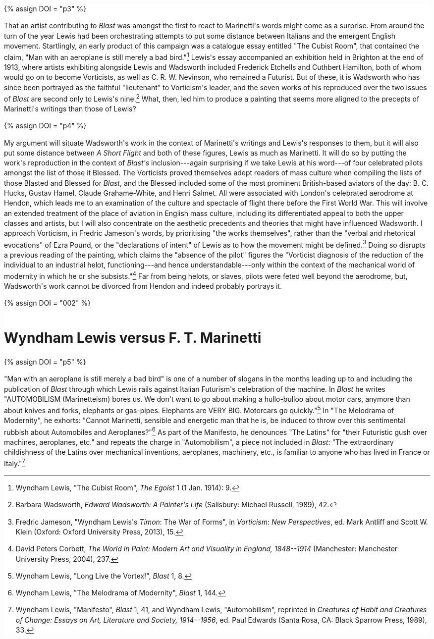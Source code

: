 {% assign DOI = "p3" %}

That an artist contributing to *Blast* was amongst the first to react to Marinetti's words might come as a surprise. From around the turn of the year Lewis had been orchestrating attempts to put some distance between Italians and the emergent English movement. Startlingly, an early product of this campaign was a catalogue essay entitled "The Cubist Room", that contained the claim, "Man with an aeroplane is still merely a bad bird."[^6] Lewis's essay accompanied an exhibition held in Brighton at the end of 1913, where artists exhibiting alongside Lewis and Wadsworth included Frederick Etchells and Cuthbert Hamilton, both of whom would go on to become Vorticists, as well as C. R. W. Nevinson, who remained a Futurist. But of these, it is Wadsworth who has since been portrayed as the faithful "lieutenant" to Vorticism's leader, and the seven works of his reproduced over the two issues of *Blast* are second only to Lewis's nine.[^7] What, then, led him to produce a painting that seems more aligned to the precepts of Marinetti's writings than those of Lewis?

{% assign DOI = "p4" %}

My argument will situate Wadsworth's work in the context of Marinetti's writings and Lewis's responses to them, but it will also put some distance between *A Short Flight* and both of these figures, Lewis as much as Marinetti. It will do so by putting the work's reproduction in the context of *Blast's* inclusion---again surprising if we take Lewis at his word---of four celebrated pilots amongst the list of those it Blessed. The Vorticists proved themselves adept readers of mass culture when compiling the lists of those Blasted and Blessed for *Blast*, and the Blessed included some of the most prominent British-based aviators of the day: B. C. Hucks, Gustav Hamel, Claude Grahame-White, and Henri Salmet. All were associated with London's celebrated aerodrome at Hendon, which leads me to an examination of the culture and spectacle of flight there before the First World War. This will involve an extended treatment of the place of aviation in English mass culture, including its differentiated appeal to both the upper classes and artists, but I will also concentrate on the aesthetic precedents and theories that might have influenced Wadsworth. I approach Vorticism, in Fredric Jameson's words, by prioritising "the works themselves", rather than the "verbal and rhetorical evocations" of Ezra Pound, or the "declarations of intent" of Lewis as to how the movement might be defined.[^8] Doing so disrupts a previous reading of the painting, which claims the "absence of the pilot" figures the "Vorticist diagnosis of the reduction of the individual to an industrial helot, functioning---and hence understandable---only within the context of the mechanical world of modernity in which he or she subsists."[^9] Far from being helots, or slaves, pilots were feted well beyond the aerodrome, but, Wadsworth's work cannot be divorced from Hendon and indeed probably portrays it.

{% assign DOI = "002" %}

# Wyndham Lewis versus F. T. Marinetti

{% assign DOI = "p5" %}

"Man with an aeroplane is still merely a bad bird" is one of a number of slogans in the months leading up to and including the publication of *Blast* through which Lewis rails against Italian Futurism's celebration of the machine. In *Blast* he writes "AUTOMOBILISM (Marinetteism) bores us. We don't want to go about making a hullo-bulloo about motor cars, anymore than about knives and forks, elephants or gas-pipes. Elephants are VERY BIG. Motorcars go quickly."[^10] In "The Melodrama of Modernity", he exhorts: "Cannot Marinetti, sensible and energetic man that he is, be induced to throw over this sentimental rubbish about Automobiles and Aeroplanes?"[^11] As part of the Manifesto, he denounces "The Latins" for "their Futuristic gush over machines, aeroplanes, etc." and repeats the charge in "Automobilism", a piece not included in *Blast*: "The extraordinary childishness of the Latins over mechanical inventions, aeroplanes, machinery, etc., is familiar to anyone who has lived in France or Italy."[^12]


[^1]: F. T. Marinetti, "Technical Manifesto of Futurist Literature", in *Futurism: An Anthology*, ed. Lawrence Rainey, Christine Poggi, and Laura Wittman (New Haven, CT: Yale University Press, 2009), 119. An earlier version of this essay was presented as a paper at the *Historical Modernisms Symposium*, organized by Angeliki Spiropoulou at the Institute of English Studies, University of London, in December 2016. My thanks to those who listened and commented then.
[^2]: Marinetti, "Technical Manifesto", 119. The manifesto is brilliantly analysed by Jeffrey T. Schnapp in "Propeller Talk", *Modernism/ modernity* 1, no. 3 (1994): 153--78.
[^3]: F. T. Marinetti, "Extended Man and the Kingdom of the Machine", in F. T. Marinetti, *Critical Writings*, ed. Günter Berghaus, trans. Doug Thompson (New York: Farrar, Straus and Giroux, 2006), 86 (perhaps still better known by the title of its earlier translation, "Multiplied Man and the Reign of the Machine") .
[^4]: See Flavio Fergonzi and Lewis Kachur's entry for *Patriotic Festival* in *The Mattioli Collection:* *Masterpieces of the Italian Avant-Garde, A Catalogue Raisonné*, ed. Fergonzi (Milan: Skira, 2003), 205--15 for the work; 208 for the date of its composition.
[^5]: The work was included in the Allied Artists' Association exhibition, which opened on 12 June 1914. Wadsworth appended his name to the "Manifesto" in *Blast* 1 (20 June 1914): 43. The issue is dated 20 June, but appeared on 2 July 1914. See Mark S. Morrison, *The Public Face of Modernism: Little Magazines, Audiences, and Reception* (Madison, WI: University of Wisconsin Press, 2001), 117.
[^6]: Wyndham Lewis, "The Cubist Room", *The Egoist* 1 (1 Jan. 1914): 9.
[^7]: Barbara Wadsworth, *Edward Wadsworth: A Painter's Life* (Salisbury: Michael Russell, 1989), 42.
[^8]: Fredric Jameson, "Wyndham Lewis's *Timon*: The War of Forms", in *Vorticism: New Perspectives*, ed. Mark Antliff and Scott W. Klein (Oxford: Oxford University Press, 2013), 15.
[^9]: David Peters Corbett, *The World in Paint: Modern Art and Visuality in England, 1848--1914* (Manchester: Manchester University Press, 2004), 237.
[^10]: Wyndham Lewis, "Long Live the Vortex!", *Blast* 1, 8.
[^11]: Wyndham Lewis, "The Melodrama of Modernity", *Blast* 1, 144.
[^12]: Wyndham Lewis, "Manifesto", *Blast* 1, 41, and Wyndham Lewis, "Automobilism", reprinted in *Creatures of Habit and Creatures of Change: Essays on Art, Literature and Society, 1914--1956*, ed. Paul Edwards (Santa Rosa, CA: Black Sparrow Press, 1989), 33.
[^13]: Lewis, "Cubist Room", 9.
[^14]: Lewis, "Cubist Room", 9.
[^15]: Hal Foster, *Prosthetic Gods* (Cambridge, MA: MIT Press, 2004), 115.
[^16]: Foster, *Prosthetic Gods*, 131.
[^17]: David Wragg, "Wyndham Lewis and the Visions of Modernity", in *The Great London Vortex: Modernist Literature and Art*, ed. Paul Edwards (Bath: Sulis Press, 2003), 159, note 90.
[^18]: Giovanni Cianci, "The Centrality of the City", in *The Great London Vortex*, ed. Edwards, 18.
[^19]: Schnapp, "Propeller Talk", 157.
[^20]: Wyndham Lewis, ed., *Blast* 1, 23--24.
[^21]: Lewis, "Automobilism", 33.
[^22]: Andrew Horrall, *Popular Culture in London, c. 1890--1918: The Transformation of Entertainment* (Manchester: Manchester University Press, 2001), 84.
[^23]: Clive R. Smith, *Flying at Hendon: A Pictorial Record* (London: Routledge and Kegan Paul, 1974), 5. Converting historic values into present-day equivalents is always difficult, but the Bank of England's Inflation Calculator makes £11,000 in 1914 worth £1,164,765.31 in 2016. See [http://www.bankofengland.co.uk/education/Pages/resources/inflationtools/calculator/default.aspx](http://www.bankofengland.co.uk/education/Pages/resources/inflationtools/calculator/default.aspx).
[^24]: David Oliver, *Hendon Aerodrome: A History* (Shrewsbury: Airlife, 1994), 18, 20.
[^25]: "Easter Aviation at Hendon: Some Fine Flying", *Western Daily Press*, Tuesday 14 April 1914, 8. As I argue in my forthcoming "'BLAST SPORT'? Vorticism, Sport, and William Roberts's *Boxers*", *Modernism/ modernity* 24, no. 2 (April 2017), based on the careers of the boxers who are Blessed, the meeting to determine which names to include in *Blast*'s lists is highly unlikely to have predated April 1914.
[^26]: *The Play Pictorial*, May 1914, quoted in Smith, *Flying at Hendon*, 2.
[^27]: *Flight*, May 1914, quoted in Smith, *Flying at Hendon*, 2.
[^28]: Horrall, *Popular Culture in London*, 97.
[^29]: "Flying at Hendon: The Seventh London Aviation Meeting", *Flight*, 18 April 1914, 411.
[^30]: Smith, *Flying at Hendon*, 10.
[^31]: "Gustav Hamel's Career: A Wonderful Air Record, A Brilliant Pilot", *New Zealand Herald*, 11 July 1914, Supplement, 2.
[^32]: Wadsworth, *Edward Wadsworth*, 51.
[^33]: For Lewis's work on the project, see Richard Cork, *Art Beyond the Gallery in Early 20^th^ Century England* (New Haven, CT: Yale University Press, 1985), 177--90, where he also speculates that Lewis might have had an affair with the Countess.
[^34]: "Society Ladies and Aviation", *Birmingham Mail*, Monday 12 January 1914, 7.
[^35]: Lawrence Rainey, *Institutions of Modernism: Literary Elites and Public Culture* (New Haven, CT: Yale University Press, 1998), 16.
[^36]: "His Simple System: The Young Man Who Fools Society", *Western Mail*, 11 March 1914, 6.
[^37]: Pierpaolo Antonello, "On an Airfield in Montichiari, near Brescia. Staging Rivalry Through Technology: Marinetti and d'Annunzio, *Stanford Humanities Review* 7, no. 1 (Summer 1999): 93.
[^38]: Schnapp, "Propeller Talk", 156.
[^39]: Marinetti, "Technical Manifesto", 107. See also Schnapp, "Propeller Talk", 158.
[^40]: Frederick Gore and Richard Shone, *Spencer Frederick Gore, 1878--1914*, exh. cat. (London: Anthony d'Offay, 1983), n.p. Rutherston, who at that time would have been known as Rothenstein, was a close friend of Wadsworth and also involved with The Cave of the Golden Calf. It is likely that the pilot referred to is Hamel, who was born in Germany.
[^41]: Simon Watney, *English Post-Impressionism* (London: Studio Vista, 1980), 140.
[^42]: For my use of Corbett's argument, see Bernard Vere, "Oversights in Overseeing Modernism: A Symptomatic Reading of Alfred H. Barr Jr\'s 'Cubism and Abstract Art' Chart", *Textual Practice* 24, no. 2 (2010): 273--74.
[^43]: Corbett, *World in Paint*, 236--37.
[^44]: Henri Gaudier-Brzeska, "Allied Artists' Association Ltd.", *The Egoist* 1 (15 June 1914): 228.
[^45]: Lewis, "Cubist Room", 9.
[^46]: Lewis, "Cubist Room", 9.
[^47]: Lewis, "Manifesto", 33.
[^48]: Lewis, "Manifesto", 39.
[^49]: Lewis, "Cubist Room", 9.
[^50]: Jonathan Black, *Edward Wadsworth: Form, Feeling and Calculation: The Complete Paintings and Drawings* (London: Philip Wilson, 2005), 23.
[^51]: Black, *Edward Wadsworth*, 23.
[^52]: Robert Wohl, *A Passion for Wings: Aviation and the Western Imagination, 1908--1918* (New Haven, CT: Yale University Press, 1994), 193--94.
[^53]: Wohl, *A Passion for Wings*, 194.
[^54]: Guillaume Apollinaire, "Through the Salon des Independants", in *Apollinaire on Art: Essays and Reviews 1902--1918*, ed. LeRoy C. Breunig, trans. Susan Suleiman (Boston, MA: MFA Publications, 2001), 291.
[^55]: Wohl, *A Passion for Wings*, 188.
[^56]: "The Confetti School of Painting", *Daily Sketch*, 17 October 1913, 6, quoted in Anna Gruetzner Robins, *Modern Art in Britain, 1910--1914* (London: Merrell Holberton and Barbican Centre, 1997), 129.
[^57]: Umberto Boccioni, "I futuristi plagiati in Francia", in *Archivi Del Futurismo*, ed. Maria Drudi Gambillo and Teresa Fiori, vol. 1 (Rome: Da Luca, 1958), 147--51.
[^58]: Lewis, "Melodrama of Modernity", 144.
[^59]: Paige Reynolds, "'Chaos Invading Concept': *Blas*t as a Native Theory of Promotional Culture", *Twentieth Century Literature* 46, no. 2 (Summer 2000): 244.
[^60]: Rainey, *Institutions of Modernism*, 39.
[^61]: Cork, *Art Beyond the Gallery*, 196.
[^62]: Andrew Wilson, "Rebels and Vorticists: 'Our Little Gang'", in *Blast: Vorticism, 1914--1918*, ed. Paul Edwards (Aldershot: Ashgate, 2000), 37.
[^63]: Umberto Boccioni, Carlo Carrà, Luigi Russolo, Giacomo Balla, and Gino Severini, "The Exhibitors to the Public", in *Futurist Manifestos*, ed. Umbro Apollonio (Boston: MFA Publications, 2001), 47. The essay was originally published in the catalogue that accompanied the Futurist exhibition in London of 1912.
[^64]: "Of Moment in the World of Flight", *Flight*, 10 January 1914, 29.
[^65]: "Flying at Hendon", *Flight*, 31 January 1914, 119.
[^66]: Claude Grahame-White in collaboration with Harry Harper, *With the Airmen* (London: Henry Frowde Hodder and Stoughton, 1913), 118.
[^67]: Grahame-White, *With the Airmen*, 147.
[^68]: Grahame-White, *With the Airmen*, 225.
[^69]: Grahame-White, *With the Airmen*, 225.
[^70]: Grahame-White, *With the Airmen*, 225--26.
[^71]: Grahame-White, *With the Airmen*, 226.
[^72]: Claude Grahame-White, *The Story of the Aeroplane* (Boston: Small, Maynard, 1911), quoted in Antonello, "On an Airfield", 93.
[^73]: To update this to the present day, no one apart from the airline's customer relations department would think to ask about your experience of flying and even they would be wrong-footed if the passenger's response was an awestruck "you just fly", rather than indifference or quibbles about the range of in-flight snacks.
[^74]: Brigid Peppin, "The Thyssen 'Vorticist Composition': A New Attribution", *Burlington Magazine* 152, no. 1290 (September 2010): 591.
[^75]: Wadsworth, *Edward Wadsworth*, 45--46.
[^76]: Richard Cork suggests that Wadsworth had flown. Barbara Wadsworth is more sceptical about this claim, but concedes "there can be no certain answer to this." Her argument that Wadsworth based his paintings with aerial viewpoints on "air-photographs" he had access to "during his service on the Paddington gun site" is easily dispelled in the case of *A Short Flight*, since Wadsworth only served there after war broke out in August 1914 (Wadsworth, *Edward Wadsworth*, 71).
[^77]: Horrall, *Popular Culture in London*, 78--105.
[^78]: Lisa Tickner, "English Modernism in the Cultural Field", in *English Art: Modern Artists and Identity*, ed. David Peters Corbett and Lara Perry (Manchester: Manchester University Press, 2000), 30.